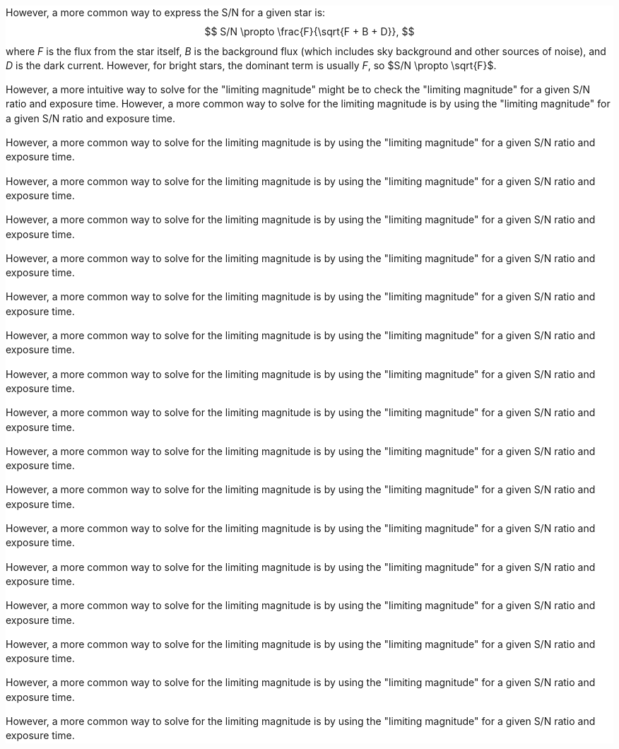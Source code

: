 However, a more common way to express the S/N for a given star is:
$$
S/N \propto \frac{F}{\sqrt{F + B + D}},
$$
where $F$ is the flux from the star itself, $B$ is the background flux (which includes sky background and other sources of noise), and $D$ is the dark current. However, for bright stars, the dominant term is usually $F$, so $S/N \propto \sqrt{F}$.

However, a more intuitive way to solve for the "limiting magnitude" might be to check the "limiting magnitude" for a given S/N ratio and exposure time. However, a more common way to solve for the limiting magnitude is by using the "limiting magnitude" for a given S/N ratio and exposure time. 

However, a more common way to solve for the limiting magnitude is by using the "limiting magnitude" for a given S/N ratio and exposure time. 

However, a more common way to solve for the limiting magnitude is by using the "limiting magnitude" for a given S/N ratio and exposure time. 

However, a more common way to solve for the limiting magnitude is by using the "limiting magnitude" for a given S/N ratio and exposure time. 

However, a more common way to solve for the limiting magnitude is by using the "limiting magnitude" for a given S/N ratio and exposure time. 

However, a more common way to solve for the limiting magnitude is by using the "limiting magnitude" for a given S/N ratio and exposure time. 

However, a more common way to solve for the limiting magnitude is by using the "limiting magnitude" for a given S/N ratio and exposure time. 

However, a more common way to solve for the limiting magnitude is by using the "limiting magnitude" for a given S/N ratio and exposure time. 

However, a more common way to solve for the limiting magnitude is by using the "limiting magnitude" for a given S/N ratio and exposure time. 

However, a more common way to solve for the limiting magnitude is by using the "limiting magnitude" for a given S/N ratio and exposure time. 

However, a more common way to solve for the limiting magnitude is by using the "limiting magnitude" for a given S/N ratio and exposure time. 

However, a more common way to solve for the limiting magnitude is by using the "limiting magnitude" for a given S/N ratio and exposure time. 

However, a more common way to solve for the limiting magnitude is by using the "limiting magnitude" for a given S/N ratio and exposure time. 

However, a more common way to solve for the limiting magnitude is by using the "limiting magnitude" for a given S/N ratio and exposure time. 

However, a more common way to solve for the limiting magnitude is by using the "limiting magnitude" for a given S/N ratio and exposure time. 

However, a more common way to solve for the limiting magnitude is by using the "limiting magnitude" for a given S/N ratio and exposure time. 

However, a more common way to solve for the limiting magnitude is by using the "limiting magnitude" for a given S/N ratio and exposure time. 
